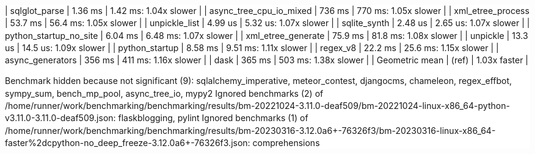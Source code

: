 | sqlglot_parse           | 1.36 ms                                                | 1.42 ms: 1.04x slower                                                      |
| async_tree_cpu_io_mixed | 736 ms                                                 | 770 ms: 1.05x slower                                                       |
| xml_etree_process       | 53.7 ms                                                | 56.4 ms: 1.05x slower                                                      |
| unpickle_list           | 4.99 us                                                | 5.32 us: 1.07x slower                                                      |
| sqlite_synth            | 2.48 us                                                | 2.65 us: 1.07x slower                                                      |
| python_startup_no_site  | 6.04 ms                                                | 6.48 ms: 1.07x slower                                                      |
| xml_etree_generate      | 75.9 ms                                                | 81.8 ms: 1.08x slower                                                      |
| unpickle                | 13.3 us                                                | 14.5 us: 1.09x slower                                                      |
| python_startup          | 8.58 ms                                                | 9.51 ms: 1.11x slower                                                      |
| regex_v8                | 22.2 ms                                                | 25.6 ms: 1.15x slower                                                      |
| async_generators        | 356 ms                                                 | 411 ms: 1.16x slower                                                       |
| dask                    | 365 ms                                                 | 503 ms: 1.38x slower                                                       |
| Geometric mean          | (ref)                                                  | 1.03x faster                                                               |

Benchmark hidden because not significant (9): sqlalchemy_imperative, meteor_contest, djangocms, chameleon, regex_effbot, sympy_sum, bench_mp_pool, async_tree_io, mypy2
Ignored benchmarks (2) of /home/runner/work/benchmarking/benchmarking/results/bm-20221024-3.11.0-deaf509/bm-20221024-linux-x86_64-python-v3.11.0-3.11.0-deaf509.json: flaskblogging, pylint
Ignored benchmarks (1) of /home/runner/work/benchmarking/benchmarking/results/bm-20230316-3.12.0a6+-76326f3/bm-20230316-linux-x86_64-faster%2dcpython-no_deep_freeze-3.12.0a6+-76326f3.json: comprehensions
